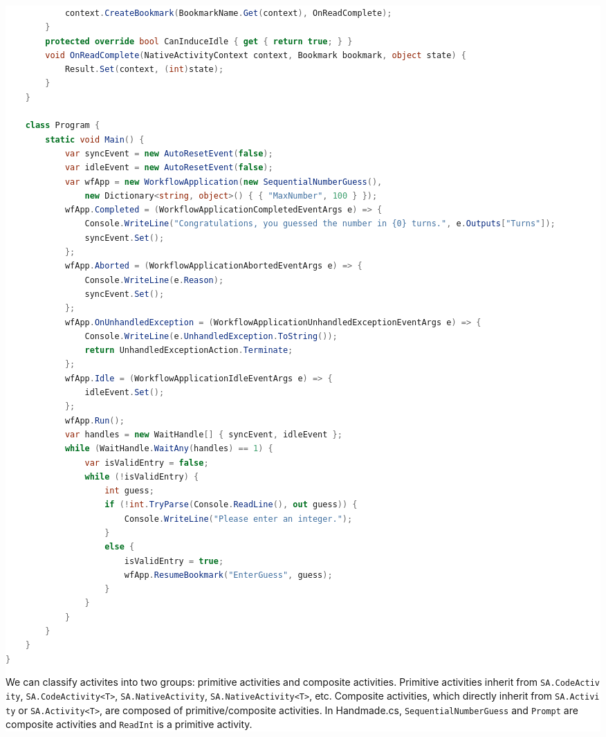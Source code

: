 ```C#
            context.CreateBookmark(BookmarkName.Get(context), OnReadComplete);
        }
        protected override bool CanInduceIdle { get { return true; } }
        void OnReadComplete(NativeActivityContext context, Bookmark bookmark, object state) {
            Result.Set(context, (int)state);
        }
    }

    class Program {
        static void Main() {
            var syncEvent = new AutoResetEvent(false);
            var idleEvent = new AutoResetEvent(false);
            var wfApp = new WorkflowApplication(new SequentialNumberGuess(),
                new Dictionary<string, object>() { { "MaxNumber", 100 } });
            wfApp.Completed = (WorkflowApplicationCompletedEventArgs e) => {
                Console.WriteLine("Congratulations, you guessed the number in {0} turns.", e.Outputs["Turns"]);
                syncEvent.Set();
            };
            wfApp.Aborted = (WorkflowApplicationAbortedEventArgs e) => {
                Console.WriteLine(e.Reason);
                syncEvent.Set();
            };
            wfApp.OnUnhandledException = (WorkflowApplicationUnhandledExceptionEventArgs e) => {
                Console.WriteLine(e.UnhandledException.ToString());
                return UnhandledExceptionAction.Terminate;
            };
            wfApp.Idle = (WorkflowApplicationIdleEventArgs e) => {
                idleEvent.Set();
            };
            wfApp.Run();
            var handles = new WaitHandle[] { syncEvent, idleEvent };
            while (WaitHandle.WaitAny(handles) == 1) {
                var isValidEntry = false;
                while (!isValidEntry) {
                    int guess;
                    if (!int.TryParse(Console.ReadLine(), out guess)) {
                        Console.WriteLine("Please enter an integer.");
                    }
                    else {
                        isValidEntry = true;
                        wfApp.ResumeBookmark("EnterGuess", guess);
                    }
                }
            }
        }
    }
}
```

We can classify activites into two groups: primitive activities and composite activities. Primitive activities inherit from `SA.CodeActivity`, `SA.CodeActivity<T>`, `SA.NativeActivity`, `SA.NativeActivity<T>`, etc. Composite activities, which directly inherit from `SA.Activity` or `SA.Activity<T>`, are composed of primitive/composite activities. In Handmade.cs, `SequentialNumberGuess` and `Prompt` are composite activities and `ReadInt` is a primitive activity.
